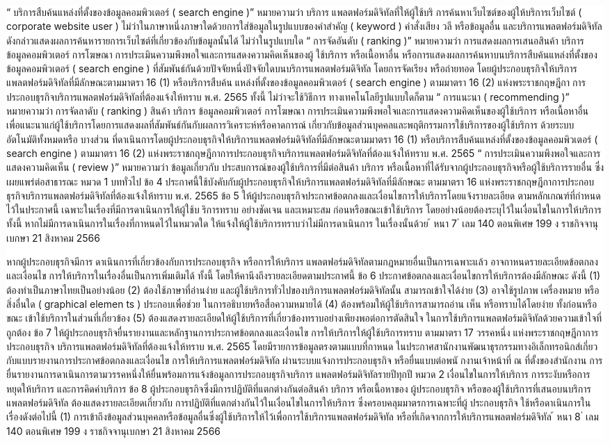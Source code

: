 “ บริการสืบค้นแหล่งที่ตั้งของข้อมูลคอมพิวเตอร์ ( search engine )” หมายความว่า บริการ แพลตฟอร์มดิจิทัลที่ให้ผู้ใช้บริ การค้นหาเว็บไซต์ของผู้ให้บริการเว็บไซต์ ( corporate website user ) ไม่ว่าในภาษาหนึ่งภาษาใดด้วยการใส่ข้อมูลในรูปแบบของคำสำคัญ ( keyword ) คำสั่งเสียง วลี หรือข้อมูลอื่น และบริการแพลตฟอร์มดิจิทัลดังกล่าวแสดงผลการค้นหารายการเว็บไซต์ที่เกี่ยวข้องกับข้อมูลนั้นได้ ไม่ว่าในรูปแบบใด “ การจัดอันดับ ( ranking )” หมายความว่า การแสดงผลการเสนอสินค้า บริการ ข้อมูลคอมพิวเตอร์ การโฆษณา การประเมินความพึงพอใจและการแสดงความคิดเห็นของผู้ ใช้บริการ หรือเนื้อหาอื่น หรือการแสดงผลการค้นหาบนบริการสืบค้นแหล่งที่ตั้งของข้อมูลคอมพิวเตอร์ ( search engine ) ที่สัมพันธ์กันด้วยปัจจัยหนึ่งปัจจัยใดบนบริการแพลตฟอร์มดิจิทัล โดยการจัดเรียง หรือถ่ายทอด โดยผู้ประกอบธุรกิจให้บริการแพลตฟอร์มดิจิทัลที่มีลักษณะตามมาตรา 16 (1) หรือบริการสืบค้น แหล่งที่ตั้งของข้อมูลคอมพิวเตอร์ ( search engine ) ตามมาตรา 16 (2) แห่งพระราชกฤษฎีกา การประกอบธุรกิจบริการแพลตฟอร์มดิจิทัลที่ต้องแจ้งให้ทราบ พ.ศ. 2565 ทั้งนี้ ไม่ว่าจะใช้วิธีการ ทางเทคโนโลยีรูปแบบใดก็ตาม “ การแนะนา ( recommending )” หมายความว่า การจัดลาดับ ( ranking ) สินค้า บริการ ข้อมูลคอมพิวเตอร์ การโฆษณา การประเมินความพึงพอใจและการแสดงความคิดเห็นของผู้ใช้บริการ หรือเนื้อหาอื่น เพื่อแนะนาแก่ผู้ใช้บริการโดยการแสดงผลที่สัมพันธ์กันกับผลการวิเคราะห์หรือคาดการณ์ เกี่ยวกับข้อมูลส่วนบุคคลและพฤติกรรมการใช้บริการของผู้ใช้บริการ ด้วยระบบอัตโนมัติทั้งหมดหรือ บางส่วน ที่ดาเนินการโดยผู้ประกอบธุรกิจให้บริการแพลตฟอร์มดิจิทัลที่มีลักษณะตามมาตรา 16 (1) หรือบริการสืบค้นแหล่งที่ตั้งของข้อมูลคอมพิวเตอร์ ( search engine ) ตามมาตรา 16 (2) แห่งพระราชกฤษฎีกาการประกอบธุรกิจบริการแพลตฟอร์มดิจิทัลที่ต้องแจ้งให้ทราบ พ.ศ. 2565 “ การประเมินความพึงพอใจและการแสดงความคิดเห็น ( review )” หมายความว่า ข้อมูลเกี่ยวกับ ประสบการณ์ของผู้ใช้บริการที่มีต่อสินค้า บริการ หรือเนื้อหาที่ได้รับจากผู้ประกอบธุรกิจหรือผู้ใช้บริการรายอื่น ซึ่งเผยแพร่ต่อสาธารณะ หมวด 1 บททั่วไป ข้อ 4 ประกาศนี้ใช้บังคับกับผู้ประกอบธุรกิจให้บริการแพลตฟอร์มดิจิทัลที่มีลักษณะ ตามมาตรา 16 แห่งพระราชกฤษฎีกาการประกอบธุรกิจบริการแพลตฟอร์มดิจิทัลที่ต้องแจ้งให้ทราบ พ.ศ. 2565 ข้อ 5 ให้ผู้ประกอบธุรกิจประกาศข้อตกลงและเงื่อนไขการให้บริการโดยแจ้งรายละเอียด ตามหลักเกณฑ์ที่กำหนดไว้ในประกาศนี้ เฉพาะในเรื่องที่มีการดาเนินการให้ผู้ใช้บ ริการทราบ อย่างชัดเจน และเหมาะสม ก่อนหรือขณะเข้าใช้บริการ โดยอย่างน้อยต้องระบุไว้ในเงื่อนไขในการให้บริการ ทั้งนี้ หากไม่มีการดาเนินการในเรื่องที่กาหนดไว้ในหมวดใด ให้แจ้งให้ผู้ใช้บริการทราบว่าไม่มีการดาเนินการ ในเรื่องนั้นด้วย ้ หนา 7 ่ เลม 140 ตอนพิเศษ 199 ง ราชกิจจานุเบกษา 21 สิงหาคม 2566

หากผู้ประกอบธุรกิจมีการ ดาเนินการที่เกี่ยวข้องกับการประกอบธุรกิจ หรือการให้บริการ แพลตฟอร์มดิจิทัลตามกฎหมายอื่นเป็นการเฉพาะแล้ว อาจกาหนดรายละเอียดข้อตกลงและเงื่อนไข การให้บริการในเรื่องอื่นเป็นการเพิ่มเติมได้ ทั้งนี้ โดยให้คานึงถึงรายละเอียดตามประกาศนี้ ข้อ 6 ประกาศข้อตกลงและเงื่อนไขการให้บริการต้องมีลักษณะ ดังนี้ (1) ต้องทำเป็นภาษาไทยเป็นอย่างน้อย (2) ต้องใช้ภาษาที่อ่านง่าย และผู้ใช้บริการทั่วไปของบริการแพลตฟอร์มดิจิทัลนั้น สามารถเข้าใจได้ง่าย (3) อาจใช้รูปภาพ เครื่องหมาย หรือสิ่งอื่นใด ( graphical elemen ts ) ประกอบเพื่อช่วย ในการอธิบายหรือสื่อความหมายได้ (4) ต้องพร้อมให้ผู้ใช้บริการสามารถอ่าน เห็น หรือทราบได้โดยง่าย ทั้งก่อนหรือขณะ เข้าใช้บริการในส่วนที่เกี่ยวข้อง (5) ต้องแสดงรายละเอียดให้ผู้ใช้บริการที่เกี่ยวข้องทราบอย่างเพียงพอต่อการตัดสินใจ ในการใช้บริการแพลตฟอร์มดิจิทัลด้วยความเข้าใจที่ถูกต้อง ข้อ 7 ให้ผู้ประกอบธุรกิจยื่นรายงานและหลักฐานการประกาศข้อตกลงและเงื่อนไข การให้บริการให้ผู้ใช้บริการทราบ ตามมาตรา 17 วรรคหนึ่ง แห่งพระราชกฤษฎีกาการประกอบธุรกิจ บริการแพลตฟอร์มดิจิทัลที่ต้องแจ้งให้ทราบ พ.ศ. 2565 โดยมีรายการข้อมูลตรงตามแบบที่กาหนด ในประกาศสานักงานพัฒนาธุรกรรมทางอิเล็กทรอนิกส์เกี่ยวกับแบบรายงานการประกาศข้อตกลงและเงื่อนไข การให้บริการแพลตฟอร์มดิจิทัล ผ่านระบบแจ้งการประกอบธุรกิจ หรือยื่นแบบต่อพนั กงานเจ้าหน้าที่ ณ ที่ตั้งของสำนักงาน การยื่นรายงานการดาเนินการตามวรรคหนึ่งให้ยื่นพร้อมการแจ้งข้อมูลการประกอบธุรกิจบริการ แพลตฟอร์มดิจิทัลรายปีทุกปี หมวด 2 เงื่อนไขในการให้บริการ การระงับหรือการหยุดให้บริการ และการคิดค่าบริการ ข้อ 8 ผู้ประกอบธุรกิจซึ่งมีการปฏิบัติที่แตกต่างกันต่อสินค้า บริการ หรือเนื้อหาของ ผู้ประกอบธุรกิจ หรือของผู้ใช้บริการที่เสนอบนบริการแพลตฟอร์มดิจิทัล ต้องแสดงรายละเอียดเกี่ยวกับ การปฏิบัติที่แตกต่างกันไว้ในเงื่อนไขในการให้บริการ ซึ่งครอบคลุมมาตรการเฉพาะที่ผู้ ประกอบธุรกิจ ใช้หรือดาเนินการในเรื่องดังต่อไปนี้ (1) การเข้าถึงข้อมูลส่วนบุคคลหรือข้อมูลอื่นซึ่งผู้ใช้บริการให้ไว้เพื่อการใช้บริการแพลตฟอร์มดิจิทัล หรือที่เกิดจากการให้บริการแพลตฟอร์มดิจิทัล ้ หนา 8 ่ เลม 140 ตอนพิเศษ 199 ง ราชกิจจานุเบกษา 21 สิงหาคม 2566
